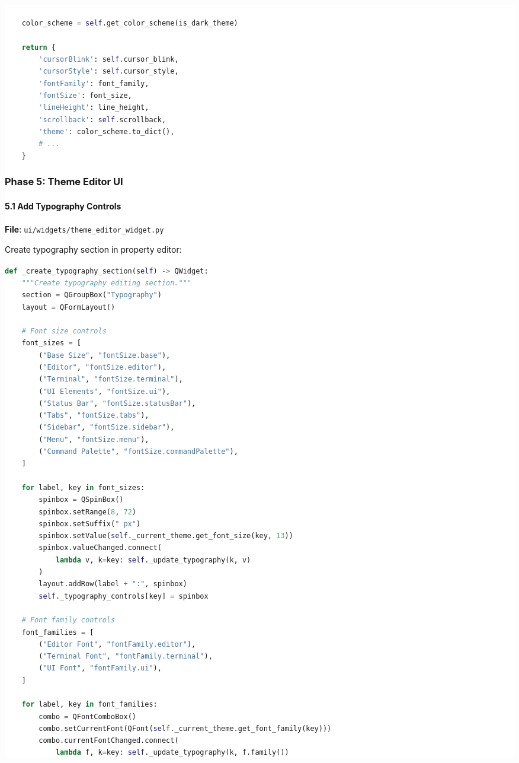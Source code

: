 ```python

    color_scheme = self.get_color_scheme(is_dark_theme)

    return {
        'cursorBlink': self.cursor_blink,
        'cursorStyle': self.cursor_style,
        'fontFamily': font_family,
        'fontSize': font_size,
        'lineHeight': line_height,
        'scrollback': self.scrollback,
        'theme': color_scheme.to_dict(),
        # ...
    }
```

### Phase 5: Theme Editor UI

#### 5.1 Add Typography Controls
**File**: `ui/widgets/theme_editor_widget.py`

Create typography section in property editor:
```python
def _create_typography_section(self) -> QWidget:
    """Create typography editing section."""
    section = QGroupBox("Typography")
    layout = QFormLayout()

    # Font size controls
    font_sizes = [
        ("Base Size", "fontSize.base"),
        ("Editor", "fontSize.editor"),
        ("Terminal", "fontSize.terminal"),
        ("UI Elements", "fontSize.ui"),
        ("Status Bar", "fontSize.statusBar"),
        ("Tabs", "fontSize.tabs"),
        ("Sidebar", "fontSize.sidebar"),
        ("Menu", "fontSize.menu"),
        ("Command Palette", "fontSize.commandPalette"),
    ]

    for label, key in font_sizes:
        spinbox = QSpinBox()
        spinbox.setRange(8, 72)
        spinbox.setSuffix(" px")
        spinbox.setValue(self._current_theme.get_font_size(key, 13))
        spinbox.valueChanged.connect(
            lambda v, k=key: self._update_typography(k, v)
        )
        layout.addRow(label + ":", spinbox)
        self._typography_controls[key] = spinbox

    # Font family controls
    font_families = [
        ("Editor Font", "fontFamily.editor"),
        ("Terminal Font", "fontFamily.terminal"),
        ("UI Font", "fontFamily.ui"),
    ]

    for label, key in font_families:
        combo = QFontComboBox()
        combo.setCurrentFont(QFont(self._current_theme.get_font_family(key)))
        combo.currentFontChanged.connect(
            lambda f, k=key: self._update_typography(k, f.family())
```